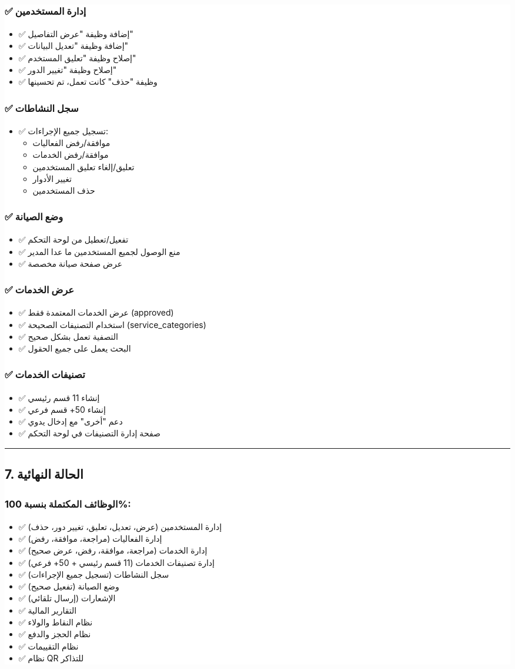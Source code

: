 ### ✅ إدارة المستخدمين
- ✅ إضافة وظيفة "عرض التفاصيل"
- ✅ إضافة وظيفة "تعديل البيانات"
- ✅ إصلاح وظيفة "تعليق المستخدم"
- ✅ إصلاح وظيفة "تغيير الدور"
- ✅ وظيفة "حذف" كانت تعمل، تم تحسينها

### ✅ سجل النشاطات
- ✅ تسجيل جميع الإجراءات:
  - موافقة/رفض الفعاليات
  - موافقة/رفض الخدمات
  - تعليق/إلغاء تعليق المستخدمين
  - تغيير الأدوار
  - حذف المستخدمين

### ✅ وضع الصيانة
- ✅ تفعيل/تعطيل من لوحة التحكم
- ✅ منع الوصول لجميع المستخدمين ما عدا المدير
- ✅ عرض صفحة صيانة مخصصة

### ✅ عرض الخدمات
- ✅ عرض الخدمات المعتمدة فقط (approved)
- ✅ استخدام التصنيفات الصحيحة (service_categories)
- ✅ التصفية تعمل بشكل صحيح
- ✅ البحث يعمل على جميع الحقول

### ✅ تصنيفات الخدمات
- ✅ إنشاء 11 قسم رئيسي
- ✅ إنشاء 50+ قسم فرعي
- ✅ دعم "أخرى" مع إدخال يدوي
- ✅ صفحة إدارة التصنيفات في لوحة التحكم

---

## 7. الحالة النهائية

### الوظائف المكتملة بنسبة 100%:
- ✅ إدارة المستخدمين (عرض، تعديل، تعليق، تغيير دور، حذف)
- ✅ إدارة الفعاليات (مراجعة، موافقة، رفض)
- ✅ إدارة الخدمات (مراجعة، موافقة، رفض، عرض صحيح)
- ✅ إدارة تصنيفات الخدمات (11 قسم رئيسي + 50+ فرعي)
- ✅ سجل النشاطات (تسجيل جميع الإجراءات)
- ✅ وضع الصيانة (تفعيل صحيح)
- ✅ الإشعارات (إرسال تلقائي)
- ✅ التقارير المالية
- ✅ نظام النقاط والولاء
- ✅ نظام الحجز والدفع
- ✅ نظام التقييمات
- ✅ نظام QR للتذاكر
